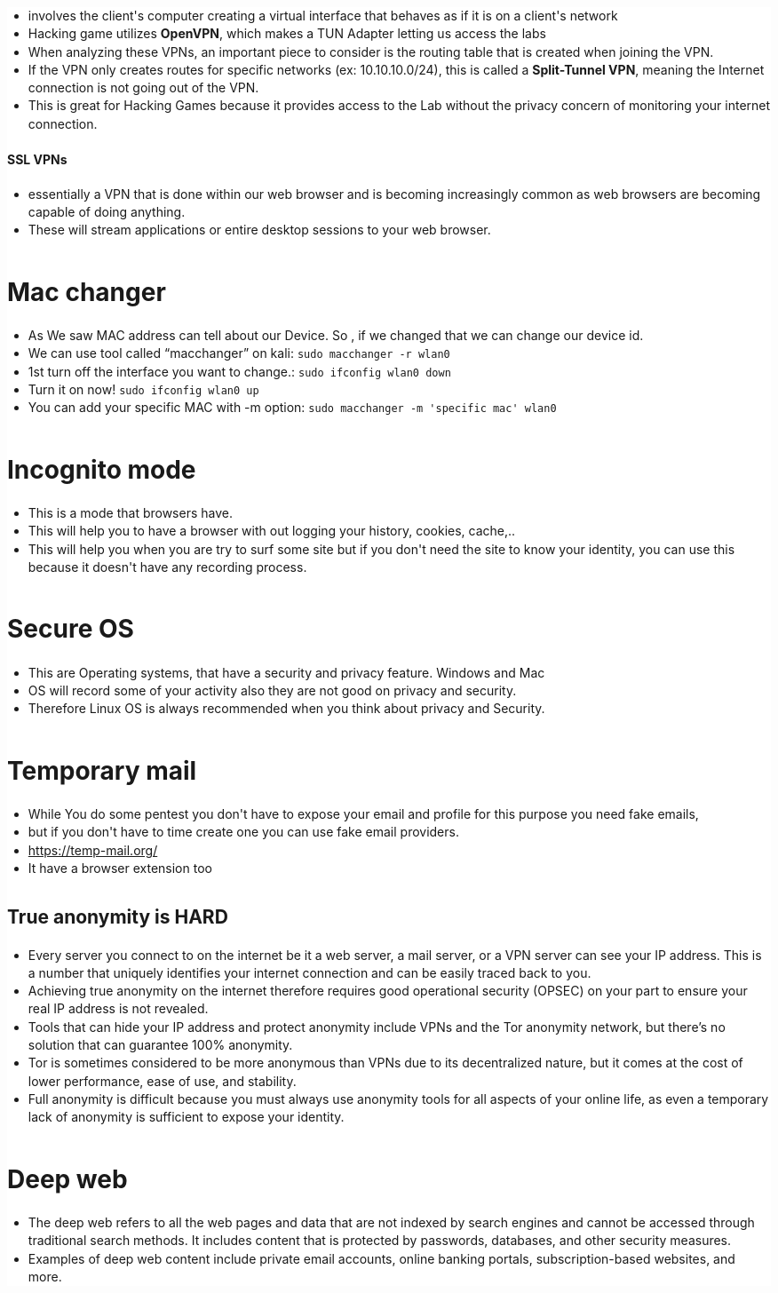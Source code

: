 - involves the client's computer creating a virtual interface that behaves as if it is on a client's network
- Hacking game utilizes **OpenVPN**, which makes a TUN Adapter letting us access the labs
- When analyzing these VPNs, an important piece to consider is the routing table that is created when joining the VPN.
- If the VPN only creates routes for specific networks (ex: 10.10.10.0/24), this is called a **Split-Tunnel VPN**, meaning the Internet connection is not going out of the VPN. 
- This is great for Hacking Games because it provides access to the Lab without the privacy concern of monitoring your internet connection.
#### SSL VPNs
- essentially a VPN that is done within our web browser and is becoming increasingly common as web browsers are becoming capable of doing anything.
- These will stream applications or entire desktop sessions to your web browser.
# Mac changer
- As We saw MAC address can tell about our Device. So , if we changed that we can change our device id.
- We can use tool called “macchanger” on kali: `sudo macchanger -r wlan0`
- 1st turn off the interface you want to change.: `sudo ifconfig wlan0 down`
- Turn it on now! `sudo ifconfig wlan0 up`
- You can add your specific MAC with -m option: `sudo macchanger -m 'specific mac' wlan0`
# Incognito mode
- This is a mode that browsers have.
- This will help you to have a browser with out logging your history, cookies, cache,.. 
- This will help you when you are try to surf some site but if you don't need the site to know your identity, you can use this because it doesn't have any recording process.
# Secure OS
- This are Operating systems, that have a security and privacy feature. Windows and Mac 
- OS will record some of your activity also they are not good on privacy and security. 
- Therefore  Linux OS is always recommended when you think about privacy and Security.
# Temporary mail
- While You do some pentest you don't have to expose your email and profile for this purpose you need fake emails, 
- but if you don't have to time create one you can use fake email providers. 
- https://temp-mail.org/
- It have a browser extension too 
## True anonymity is HARD
- Every server you connect to on the internet be it a web server, a mail server, or a VPN server can see your IP address. This is a number that uniquely identifies your internet connection and can be easily traced back to you. 
- Achieving true anonymity on the internet therefore requires good operational security (OPSEC) on your part to ensure your real IP address is not revealed.
- Tools that can hide your IP address and protect anonymity include VPNs and the Tor anonymity network, but there’s no solution that can guarantee 100% anonymity. 
- Tor is sometimes considered to be more anonymous than VPNs due to its decentralized nature, but it comes at the cost of lower performance, ease of use, and stability.
- Full anonymity is difficult because you must always use anonymity tools for all aspects of your online life, as even a temporary lack of anonymity is sufficient to expose your identity.
# Deep web
- The deep web refers to all the web pages and data that are not indexed by search engines and cannot be accessed through traditional search methods. It includes content that is protected by passwords, databases, and other security measures. 
- Examples of deep web content include private email accounts, online banking portals, subscription-based websites, and more. 